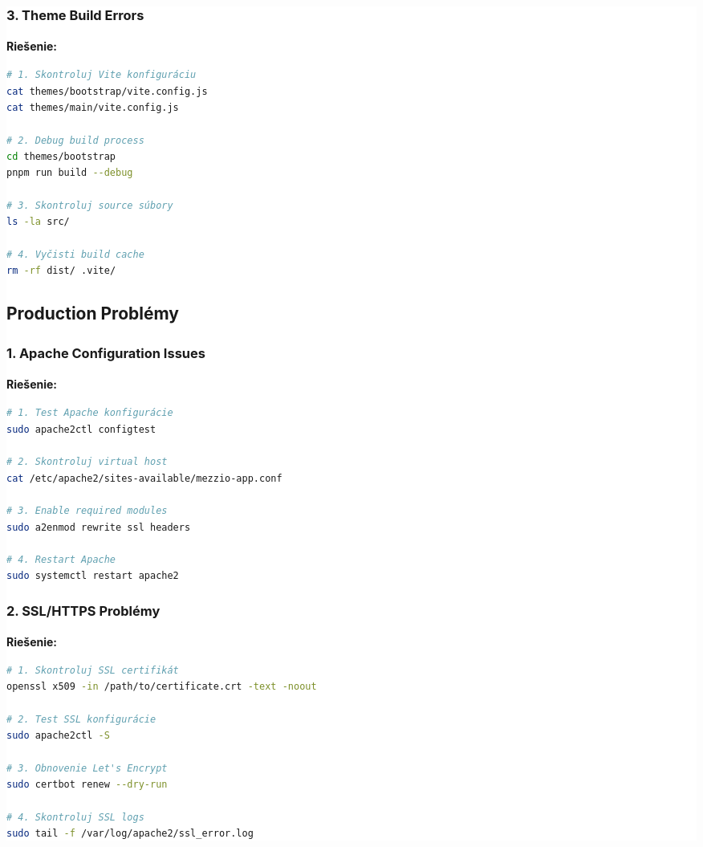 ### 3. Theme Build Errors

**Riešenie:**
```bash
# 1. Skontroluj Vite konfiguráciu
cat themes/bootstrap/vite.config.js
cat themes/main/vite.config.js

# 2. Debug build process
cd themes/bootstrap
pnpm run build --debug

# 3. Skontroluj source súbory
ls -la src/

# 4. Vyčisti build cache
rm -rf dist/ .vite/
```

##  Production Problémy

### 1. Apache Configuration Issues

**Riešenie:**
```bash
# 1. Test Apache konfigurácie
sudo apache2ctl configtest

# 2. Skontroluj virtual host
cat /etc/apache2/sites-available/mezzio-app.conf

# 3. Enable required modules
sudo a2enmod rewrite ssl headers

# 4. Restart Apache
sudo systemctl restart apache2
```

### 2. SSL/HTTPS Problémy

**Riešenie:**
```bash
# 1. Skontroluj SSL certifikát
openssl x509 -in /path/to/certificate.crt -text -noout

# 2. Test SSL konfigurácie
sudo apache2ctl -S

# 3. Obnovenie Let's Encrypt
sudo certbot renew --dry-run

# 4. Skontroluj SSL logs
sudo tail -f /var/log/apache2/ssl_error.log
```
